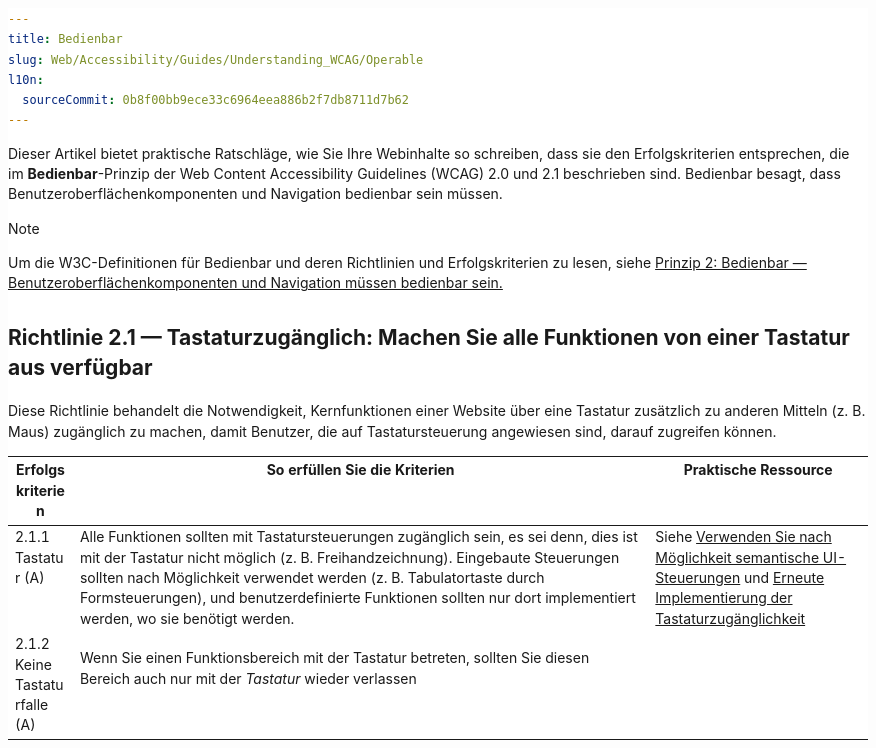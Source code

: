 ```yaml
---
title: Bedienbar
slug: Web/Accessibility/Guides/Understanding_WCAG/Operable
l10n:
  sourceCommit: 0b8f00bb9ece33c6964eea886b2f7db8711d7b62
---
```


Dieser Artikel bietet praktische Ratschläge, wie Sie Ihre Webinhalte so schreiben, dass sie den Erfolgskriterien entsprechen, die im **Bedienbar**-Prinzip der Web Content Accessibility Guidelines (WCAG) 2.0 und 2.1 beschrieben sind. Bedienbar besagt, dass Benutzeroberflächenkomponenten und Navigation bedienbar sein müssen.

> [!NOTE]
> Um die W3C-Definitionen für Bedienbar und deren Richtlinien und Erfolgskriterien zu lesen, siehe [Prinzip 2: Bedienbar — Benutzeroberflächenkomponenten und Navigation müssen bedienbar sein.](https://w3c.github.io/wcag/guidelines/22/#operable)

## Richtlinie 2.1 — Tastaturzugänglich: Machen Sie alle Funktionen von einer Tastatur aus verfügbar

Diese Richtlinie behandelt die Notwendigkeit, Kernfunktionen einer Website über eine Tastatur zusätzlich zu anderen Mitteln (z. B. Maus) zugänglich zu machen, damit Benutzer, die auf Tastatursteuerung angewiesen sind, darauf zugreifen können.

<table class="standard-table">
  <thead>
    <tr>
      <th scope="col">Erfolgskriterien</th>
      <th scope="col">So erfüllen Sie die Kriterien</th>
      <th scope="col">Praktische Ressource</th>
    </tr>
  </thead>
  <tbody>
    <tr>
      <td>2.1.1 Tastatur (A)</td>
      <td>
        Alle Funktionen sollten mit Tastatursteuerungen zugänglich sein, es sei
        denn, dies ist mit der Tastatur nicht möglich (z. B. Freihandzeichnung).
        Eingebaute Steuerungen sollten nach Möglichkeit verwendet werden (z. B.
        Tabulatortaste durch Formsteuerungen), und benutzerdefinierte
        Funktionen sollten nur dort implementiert werden, wo sie benötigt
        werden.
      </td>
      <td>
        Siehe
        <a href="/de/docs/Learn_web_development/Core/Accessibility/HTML#use_semantic_ui_controls_where_possible"
          >Verwenden Sie nach Möglichkeit semantische UI-Steuerungen</a
        >
        und
        <a
          href="/de/docs/Learn_web_development/Core/Accessibility/HTML#building_keyboard_accessibility_back_in"
          >Erneute Implementierung der Tastaturzugänglichkeit</a
        >
      </td>
    </tr>
    <tr>
      <td>2.1.2 Keine Tastaturfalle (A)</td>
      <td>
        <p>
          Wenn Sie einen Funktionsbereich mit der Tastatur betreten, sollten Sie
          diesen Bereich auch nur mit der <em>Tastatur</em> wieder verlassen